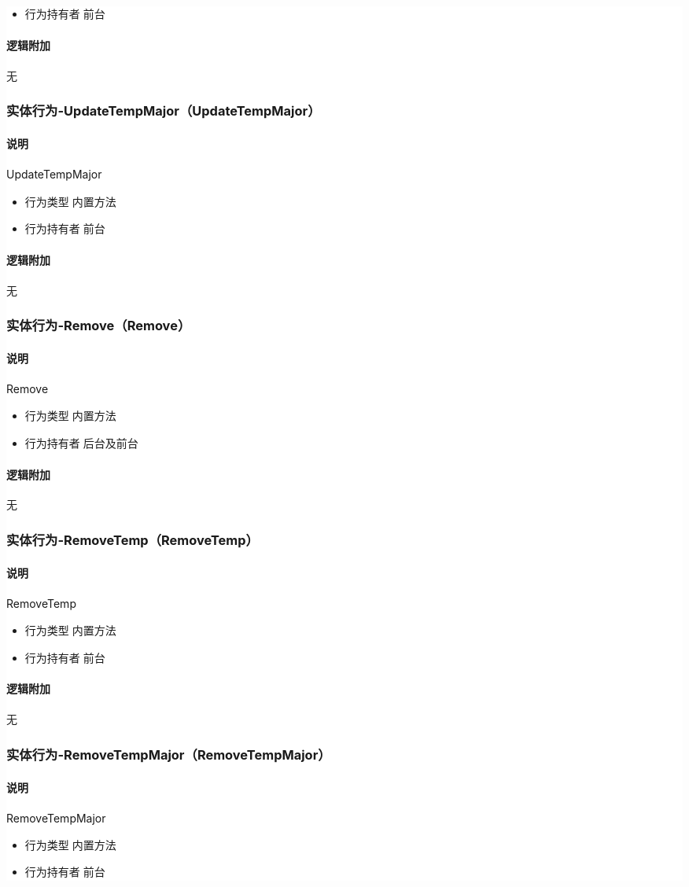 - 行为持有者
前台

#### 逻辑附加
无
### 实体行为-UpdateTempMajor（UpdateTempMajor）
#### 说明
UpdateTempMajor

- 行为类型
内置方法

- 行为持有者
前台

#### 逻辑附加
无
### 实体行为-Remove（Remove）
#### 说明
Remove

- 行为类型
内置方法

- 行为持有者
后台及前台

#### 逻辑附加
无
### 实体行为-RemoveTemp（RemoveTemp）
#### 说明
RemoveTemp

- 行为类型
内置方法

- 行为持有者
前台

#### 逻辑附加
无
### 实体行为-RemoveTempMajor（RemoveTempMajor）
#### 说明
RemoveTempMajor

- 行为类型
内置方法

- 行为持有者
前台

